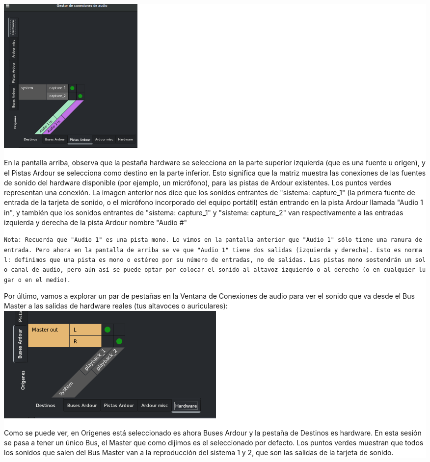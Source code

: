 ![hardware](/images/Grafik37.png)

En la pantalla arriba, observa que la pestaña hardware se selecciona en la parte superior izquierda (que es una fuente u origen), y el Pistas Ardour se selecciona como destino en la parte inferior. Esto significa que la matriz muestra las conexiones de las fuentes de sonido del hardware disponible (por ejemplo, un micrófono), para las pistas de Ardour existentes.
Los puntos verdes representan una conexión. La imagen anterior nos dice que los sonidos entrantes de "sistema: capture_1" (la primera fuente de entrada de la tarjeta de sonido, o el micrófono incorporado del equipo portátil) están entrando en la pista Ardour llamada "Audio 1 in", y también que los sonidos entrantes de "sistema: capture_1" y "sistema: capture_2" van respectivamente a las entradas izquierda y derecha de la pista Ardour nombre "Audio #"

`Nota: Recuerda que "Audio 1" es una pista mono. Lo vimos en la pantalla anterior que "Audio 1" sólo tiene una ranura de entrada. Pero ahora en la pantalla de arriba se ve que "Audio 1" tiene dos salidas (izquierda y derecha). Esto es normal: definimos que una pista es mono o estéreo por su número de entradas, no de salidas. Las pistas mono sostendrán un solo canal de audio, pero aún así se puede optar por colocar el sonido al altavoz izquierdo o al derecho (o en cualquier lugar o en el medio).`

Por último, vamos a explorar un par de pestañas en la Ventana de Conexiones de audio para ver el sonido que va desde el Bus Master a las salidas de hardware reales (tus altavoces o auriculares):
![out](/images/Grafik38.png)

Como se puede ver, en Origenes está seleccionado es ahora Buses Ardour y la pestaña de Destinos es hardware. En esta sesión se pasa a tener un único Bus, el Master que como dijimos es el seleccionado por defecto. Los puntos verdes muestran que todos los sonidos que salen del Bus Master van a la reproducción del sistema 1 y 2, que son las salidas de la tarjeta de sonido.
